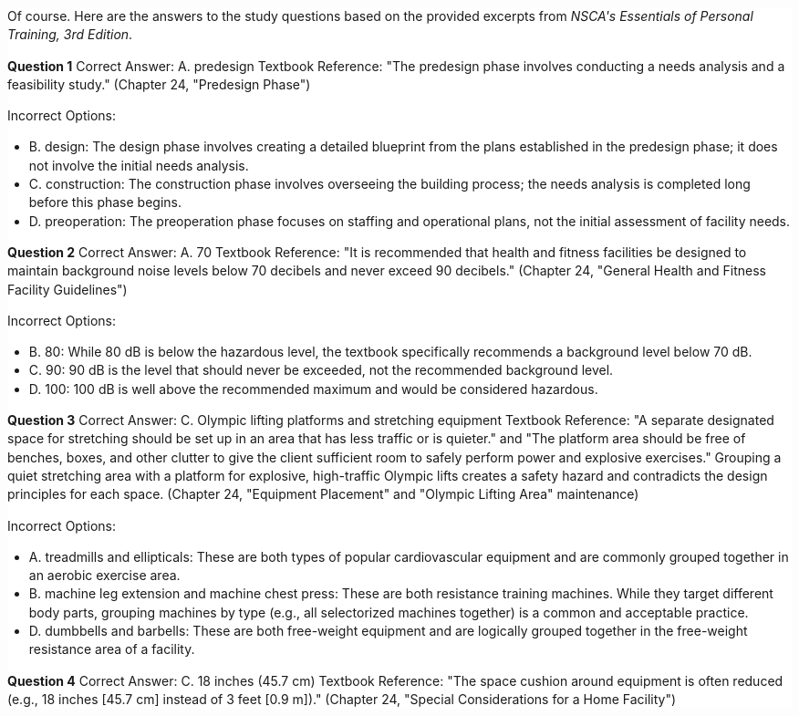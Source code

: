 Of course. Here are the answers to the study questions based on the provided excerpts from *NSCA's Essentials of Personal Training, 3rd Edition*.

**Question 1**
Correct Answer: A. predesign
Textbook Reference:
"The predesign phase involves conducting a needs analysis and a feasibility study." (Chapter 24, "Predesign Phase")

Incorrect Options:
*   B. design: The design phase involves creating a detailed blueprint from the plans established in the predesign phase; it does not involve the initial needs analysis.
*   C. construction: The construction phase involves overseeing the building process; the needs analysis is completed long before this phase begins.
*   D. preoperation: The preoperation phase focuses on staffing and operational plans, not the initial assessment of facility needs.

**Question 2**
Correct Answer: A. 70
Textbook Reference:
"It is recommended that health and fitness facilities be designed to maintain background noise levels below 70 decibels and never exceed 90 decibels." (Chapter 24, "General Health and Fitness Facility Guidelines")

Incorrect Options:
*   B. 80: While 80 dB is below the hazardous level, the textbook specifically recommends a background level below 70 dB.
*   C. 90: 90 dB is the level that should never be exceeded, not the recommended background level.
*   D. 100: 100 dB is well above the recommended maximum and would be considered hazardous.

**Question 3**
Correct Answer: C. Olympic lifting platforms and stretching equipment
Textbook Reference:
"A separate designated space for stretching should be set up in an area that has less traffic or is quieter." and "The platform area should be free of benches, boxes, and other clutter to give the client sufficient room to safely perform power and explosive exercises." Grouping a quiet stretching area with a platform for explosive, high-traffic Olympic lifts creates a safety hazard and contradicts the design principles for each space. (Chapter 24, "Equipment Placement" and "Olympic Lifting Area" maintenance)

Incorrect Options:
*   A. treadmills and ellipticals: These are both types of popular cardiovascular equipment and are commonly grouped together in an aerobic exercise area.
*   B. machine leg extension and machine chest press: These are both resistance training machines. While they target different body parts, grouping machines by type (e.g., all selectorized machines together) is a common and acceptable practice.
*   D. dumbbells and barbells: These are both free-weight equipment and are logically grouped together in the free-weight resistance area of a facility.

**Question 4**
Correct Answer: C. 18 inches (45.7 cm)
Textbook Reference:
"The space cushion around equipment is often reduced (e.g., 18 inches [45.7 cm] instead of 3 feet [0.9 m])." (Chapter 24, "Special Considerations for a Home Facility")
